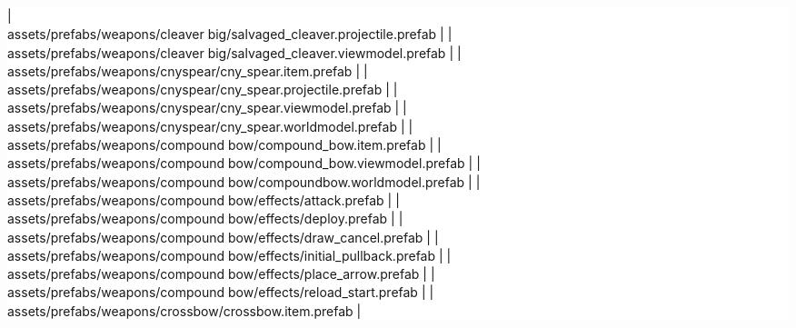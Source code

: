 | <a href="#3761252112"><Badge id="3761252112" type="tip" text="#"/></a> <Badge type="tip" text="3761252112"/> <Badge type="info" text="Poolable"/> <Badge type="info" text="Projectile"/> <Badge type="info" text="SoundPlayer"/> <br> assets/prefabs/weapons/cleaver big/salvaged_cleaver.projectile.prefab |
| <a href="#796637116"><Badge id="796637116" type="tip" text="#"/></a> <Badge type="tip" text="796637116"/> <Badge type="info" text="BaseViewModel"/> <Badge type="info" text="ViewmodelSway"/> <Badge type="info" text="ViewmodelLower"/> <Badge type="info" text="ViewmodelBob"/> <Badge type="info" text="IronSights"/> <Badge type="info" text="Facepunch.Skeleton"/> <br> assets/prefabs/weapons/cleaver big/salvaged_cleaver.viewmodel.prefab |
| <a href="#48186841"><Badge id="48186841" type="tip" text="#"/></a> <Badge type="tip" text="48186841"/> <Badge type="info" text="ItemDefinition"/> <Badge type="info" text="ItemModEntity"/> <Badge type="info" text="ItemBlueprint"/> <Badge type="info" text="ItemModProjectile"/> <br> assets/prefabs/weapons/cnyspear/cny_spear.item.prefab |
| <a href="#3091697167"><Badge id="3091697167" type="tip" text="#"/></a> <Badge type="tip" text="3091697167"/> <Badge type="info" text="Poolable"/> <Badge type="info" text="Projectile"/> <Badge type="info" text="SoundPlayer"/> <br> assets/prefabs/weapons/cnyspear/cny_spear.projectile.prefab |
| <a href="#2880730172"><Badge id="2880730172" type="tip" text="#"/></a> <Badge type="tip" text="2880730172"/> <Badge type="info" text="BaseViewModel"/> <Badge type="info" text="ViewmodelSway"/> <Badge type="info" text="ViewmodelLower"/> <Badge type="info" text="ViewmodelBob"/> <Badge type="info" text="IronSights"/> <Badge type="info" text="Facepunch.Skeleton"/> <br> assets/prefabs/weapons/cnyspear/cny_spear.viewmodel.prefab |
| <a href="#2538884823"><Badge id="2538884823" type="tip" text="#"/></a> <Badge type="tip" text="2538884823"/> <Badge type="info" text="ColliderInfo"/> <Badge type="info" text="WorldModel"/> <Badge type="info" text="Gibbable"/> <Badge type="info" text="WorldModelOutline"/> <Badge type="info" text="WorldModelRackMountConfig"/> <Badge type="info" text="RealmedRemove"/> <br> assets/prefabs/weapons/cnyspear/cny_spear.worldmodel.prefab |
| <a href="#3459688160"><Badge id="3459688160" type="tip" text="#"/></a> <Badge type="tip" text="3459688160"/> <Badge type="info" text="ItemDefinition"/> <Badge type="info" text="ItemModEntity"/> <Badge type="info" text="ItemBlueprint"/> <br> assets/prefabs/weapons/compound bow/compound_bow.item.prefab |
| <a href="#283019162"><Badge id="283019162" type="tip" text="#"/></a> <Badge type="tip" text="283019162"/> <Badge type="info" text="BaseViewModel"/> <Badge type="info" text="IronSights"/> <Badge type="info" text="ViewmodelBob"/> <Badge type="info" text="SwapArrows"/> <Badge type="info" text="Model"/> <Badge type="info" text="Facepunch.Skeleton"/> <br> assets/prefabs/weapons/compound bow/compound_bow.viewmodel.prefab |
| <a href="#2155395711"><Badge id="2155395711" type="tip" text="#"/></a> <Badge type="tip" text="2155395711"/> <Badge type="info" text="WorldModel"/> <Badge type="info" text="WorldModelOutline"/> <Badge type="info" text="ColliderInfo"/> <Badge type="info" text="WorldModelRackMountConfig"/> <br> assets/prefabs/weapons/compound bow/compoundbow.worldmodel.prefab |
| <a href="#1220754571"><Badge id="1220754571" type="tip" text="#"/></a> <Badge type="tip" text="1220754571"/> <Badge type="info" text="Poolable"/> <Badge type="info" text="EffectRecycle"/> <Badge type="info" text="EffectAudioPerspectiveSwitcher"/> <Badge type="info" text="SoundPlayer"/> <br> assets/prefabs/weapons/compound bow/effects/attack.prefab |
| <a href="#1473692799"><Badge id="1473692799" type="tip" text="#"/></a> <Badge type="tip" text="1473692799"/> <Badge type="info" text="Poolable"/> <Badge type="info" text="EffectRecycle"/> <Badge type="info" text="EffectAudioPerspectiveSwitcher"/> <Badge type="info" text="SoundPlayer"/> <br> assets/prefabs/weapons/compound bow/effects/deploy.prefab |
| <a href="#3360488149"><Badge id="3360488149" type="tip" text="#"/></a> <Badge type="tip" text="3360488149"/> <Badge type="info" text="Poolable"/> <Badge type="info" text="EffectRecycle"/> <Badge type="info" text="EffectAudioPerspectiveSwitcher"/> <Badge type="info" text="SoundPlayer"/> <br> assets/prefabs/weapons/compound bow/effects/draw_cancel.prefab |
| <a href="#1368163061"><Badge id="1368163061" type="tip" text="#"/></a> <Badge type="tip" text="1368163061"/> <Badge type="info" text="Poolable"/> <Badge type="info" text="EffectRecycle"/> <Badge type="info" text="EffectAudioPerspectiveSwitcher"/> <Badge type="info" text="SoundPlayer"/> <br> assets/prefabs/weapons/compound bow/effects/initial_pullback.prefab |
| <a href="#1357645365"><Badge id="1357645365" type="tip" text="#"/></a> <Badge type="tip" text="1357645365"/> <Badge type="info" text="Poolable"/> <Badge type="info" text="EffectRecycle"/> <Badge type="info" text="EffectAudioPerspectiveSwitcher"/> <Badge type="info" text="SoundPlayer"/> <br> assets/prefabs/weapons/compound bow/effects/place_arrow.prefab |
| <a href="#2762942886"><Badge id="2762942886" type="tip" text="#"/></a> <Badge type="tip" text="2762942886"/> <Badge type="info" text="Poolable"/> <Badge type="info" text="EffectRecycle"/> <Badge type="info" text="EffectAudioPerspectiveSwitcher"/> <Badge type="info" text="SoundPlayer"/> <br> assets/prefabs/weapons/compound bow/effects/reload_start.prefab |
| <a href="#386503681"><Badge id="386503681" type="tip" text="#"/></a> <Badge type="tip" text="386503681"/> <Badge type="info" text="ItemDefinition"/> <Badge type="info" text="ItemModEntity"/> <Badge type="info" text="ItemBlueprint"/> <Badge type="info" text="ItemModContainer"/> <br> assets/prefabs/weapons/crossbow/crossbow.item.prefab |
